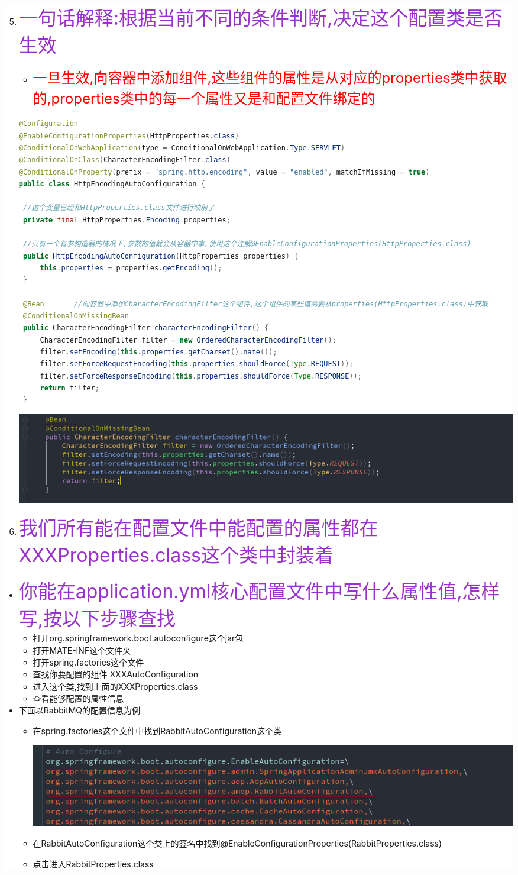 5. <font color=#9932CC size=6>一句话解释:根据当前不同的条件判断,决定这个配置类是否生效</font>
   * <font color=red size=5>一旦生效,向容器中添加组件,这些组件的属性是从对应的properties类中获取的,properties类中的每一个属性又是和配置文件绑定的</font>

    ```java
    @Configuration
    @EnableConfigurationProperties(HttpProperties.class)
    @ConditionalOnWebApplication(type = ConditionalOnWebApplication.Type.SERVLET)
    @ConditionalOnClass(CharacterEncodingFilter.class)
    @ConditionalOnProperty(prefix = "spring.http.encoding", value = "enabled", matchIfMissing = true)
    public class HttpEncodingAutoConfiguration {

     //这个变量已经和HttpProperties.class文件进行映射了
     private final HttpProperties.Encoding properties;

     //只有一个有参构造器的情况下,参数的值就会从容器中拿,使用这个注解@EnableConfigurationProperties(HttpProperties.class)
     public HttpEncodingAutoConfiguration(HttpProperties properties) {
         this.properties = properties.getEncoding();
     }

     @Bean       //向容器中添加CharacterEncodingFilter这个组件,这个组件的某些值需要从properties(HttpProperties.class)中获取
     @ConditionalOnMissingBean
     public CharacterEncodingFilter characterEncodingFilter() {
         CharacterEncodingFilter filter = new OrderedCharacterEncodingFilter();
         filter.setEncoding(this.properties.getCharset().name());
         filter.setForceRequestEncoding(this.properties.shouldForce(Type.REQUEST));
         filter.setForceResponseEncoding(this.properties.shouldForce(Type.RESPONSE));
         return filter;
     }
    ```
   ![6.png](images/6.png)

6. <font color=#9932CC size=6>我们所有能在配置文件中能配置的属性都在XXXProperties.class这个类中封装着</font>
* <font color=#9932CC size=6>你能在application.yml核心配置文件中写什么属性值,怎样写,按以下步骤查找</font>
   * 打开org.springframework.boot.autoconfigure这个jar包
   * 打开MATE-INF这个文件夹
   * 打开spring.factories这个文件
   * 查找你要配置的组件 XXXAutoConfiguration
   * 进入这个类,找到上面的XXXProperties.class
   * 查看能够配置的属性信息
* 下面以RabbitMQ的配置信息为例
   * 在spring.factories这个文件中找到RabbitAutoConfiguration这个类

     ![4.png](images/4.png)
   * 在RabbitAutoConfiguration这个类上的签名中找到@EnableConfigurationProperties(RabbitProperties.class)
   * 点击进入RabbitProperties.class
